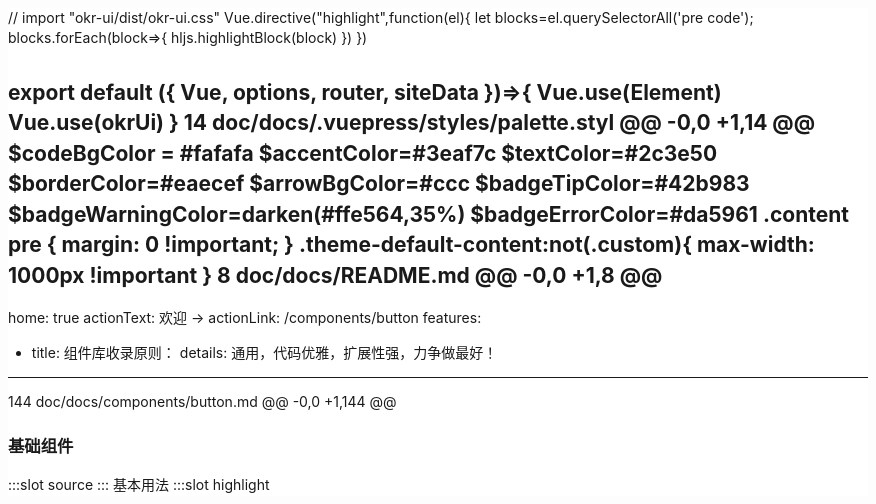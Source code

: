 // import "okr-ui/dist/okr-ui.css"
Vue.directive("highlight",function(el){
  let blocks=el.querySelectorAll('pre code');
  blocks.forEach(block=>{
      hljs.highlightBlock(block)
  })
})

export default ({
    Vue,
    options,
    router,
    siteData
})=>{
    Vue.use(Element)
    Vue.use(okrUi)
} 
 14  doc/docs/.vuepress/styles/palette.styl 
@@ -0,0 +1,14 @@
$codeBgColor = #fafafa
$accentColor=#3eaf7c
$textColor=#2c3e50
$borderColor=#eaecef
$arrowBgColor=#ccc
$badgeTipColor=#42b983
$badgeWarningColor=darken(#ffe564,35%)
$badgeErrorColor=#da5961
.content pre { 
    margin: 0 !important;
}
.theme-default-content:not(.custom){
    max-width: 1000px !important
}
 8  doc/docs/README.md 
@@ -0,0 +1,8 @@
---
home: true
actionText: 欢迎 →
actionLink: /components/button
features:
- title: 组件库收录原则：
  details: 通用，代码优雅，扩展性强，力争做最好！
---
 144  doc/docs/components/button.md 
@@ -0,0 +1,144 @@
### 基础组件

<demo-block>
:::slot source
<button-test></button-test>
:::
基本用法
:::slot highlight
